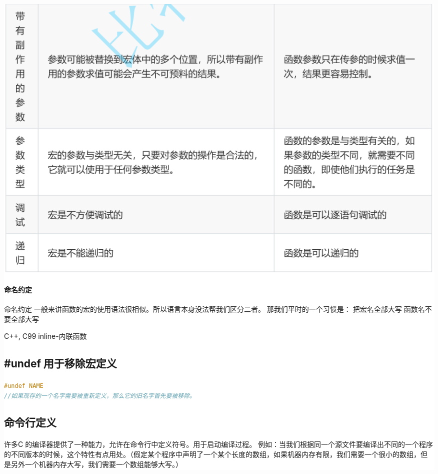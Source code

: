 ![Img](./FILES/19-程序环境与预处理.md/img-20230216213650.png)

#### 命名约定

命名约定
一般来讲函数的宏的使用语法很相似。所以语言本身没法帮我们区分二者。
那我们平时的一个习惯是：
    把宏名全部大写
    函数名不要全部大写

C++, C99 inline-内联函数

## #undef 用于移除宏定义


```C
#undef NAME
//如果现存的一个名字需要被重新定义，那么它的旧名字首先要被移除。
```

## 命令行定义

许多C 的编译器提供了一种能力，允许在命令行中定义符号。用于启动编译过程。
例如：当我们根据同一个源文件要编译出不同的一个程序的不同版本的时候，这个特性有点用处。（假定某个程序中声明了一个某个长度的数组，如果机器内存有限，我们需要一个很小的数组，但是另外一个机器内存大写，我们需要一个数组能够大写。）
